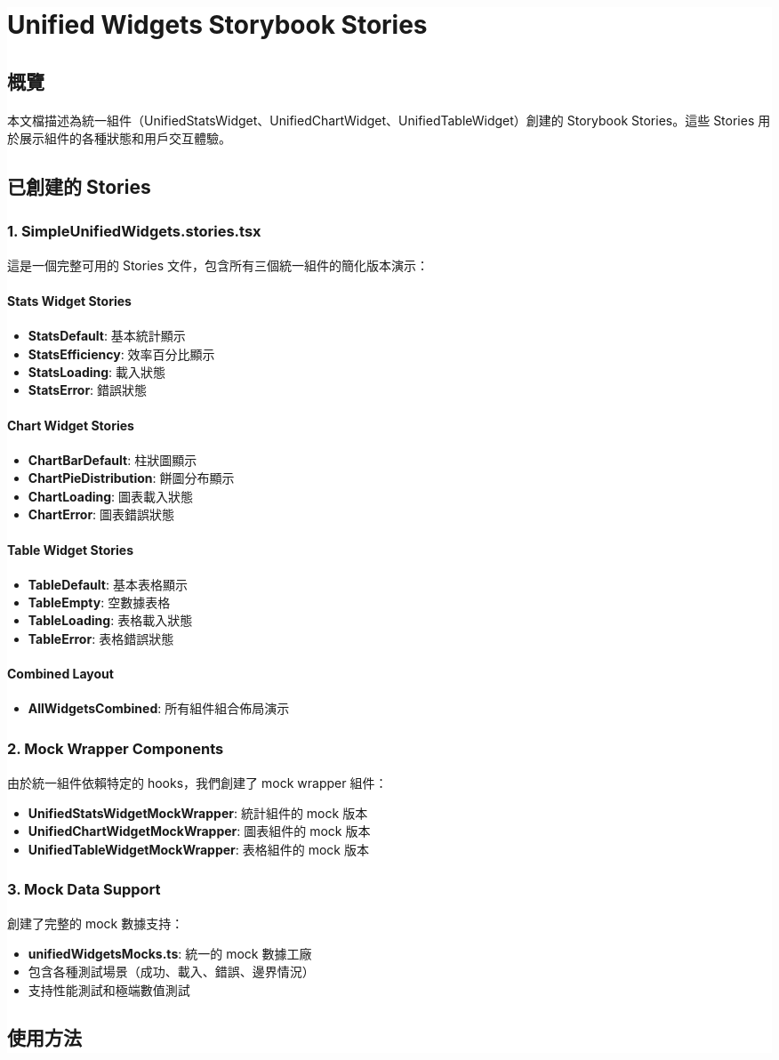 # Unified Widgets Storybook Stories

## 概覽

本文檔描述為統一組件（UnifiedStatsWidget、UnifiedChartWidget、UnifiedTableWidget）創建的 Storybook Stories。這些 Stories 用於展示組件的各種狀態和用戶交互體驗。

## 已創建的 Stories

### 1. SimpleUnifiedWidgets.stories.tsx

這是一個完整可用的 Stories 文件，包含所有三個統一組件的簡化版本演示：

#### Stats Widget Stories
- **StatsDefault**: 基本統計顯示
- **StatsEfficiency**: 效率百分比顯示
- **StatsLoading**: 載入狀態
- **StatsError**: 錯誤狀態

#### Chart Widget Stories  
- **ChartBarDefault**: 柱狀圖顯示
- **ChartPieDistribution**: 餅圖分布顯示
- **ChartLoading**: 圖表載入狀態
- **ChartError**: 圖表錯誤狀態

#### Table Widget Stories
- **TableDefault**: 基本表格顯示
- **TableEmpty**: 空數據表格
- **TableLoading**: 表格載入狀態
- **TableError**: 表格錯誤狀態

#### Combined Layout
- **AllWidgetsCombined**: 所有組件組合佈局演示

### 2. Mock Wrapper Components

由於統一組件依賴特定的 hooks，我們創建了 mock wrapper 組件：

- **UnifiedStatsWidgetMockWrapper**: 統計組件的 mock 版本
- **UnifiedChartWidgetMockWrapper**: 圖表組件的 mock 版本  
- **UnifiedTableWidgetMockWrapper**: 表格組件的 mock 版本

### 3. Mock Data Support

創建了完整的 mock 數據支持：

- **unifiedWidgetsMocks.ts**: 統一的 mock 數據工廠
- 包含各種測試場景（成功、載入、錯誤、邊界情況）
- 支持性能測試和極端數值測試

## 使用方法
